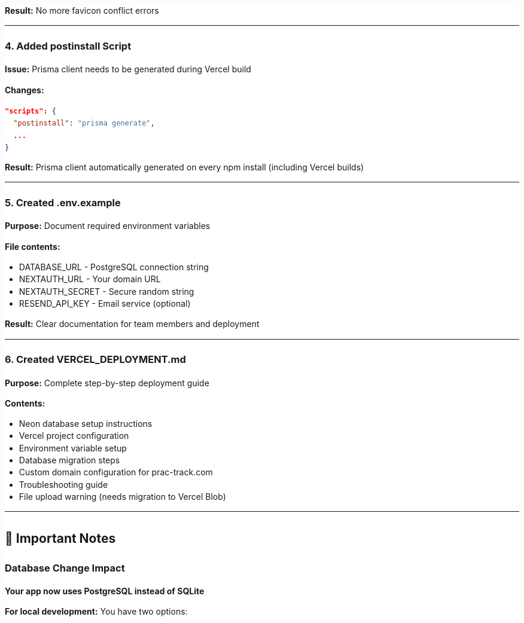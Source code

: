 **Result:** No more favicon conflict errors

---

### 4. **Added postinstall Script**
**Issue:** Prisma client needs to be generated during Vercel build

**Changes:**
```json
"scripts": {
  "postinstall": "prisma generate",
  ...
}
```

**Result:** Prisma client automatically generated on every npm install (including Vercel builds)

---

### 5. **Created .env.example**
**Purpose:** Document required environment variables

**File contents:**
- DATABASE_URL - PostgreSQL connection string
- NEXTAUTH_URL - Your domain URL
- NEXTAUTH_SECRET - Secure random string
- RESEND_API_KEY - Email service (optional)

**Result:** Clear documentation for team members and deployment

---

### 6. **Created VERCEL_DEPLOYMENT.md**
**Purpose:** Complete step-by-step deployment guide

**Contents:**
- Neon database setup instructions
- Vercel project configuration
- Environment variable setup
- Database migration steps
- Custom domain configuration for prac-track.com
- Troubleshooting guide
- File upload warning (needs migration to Vercel Blob)

---

## 🚨 Important Notes

### Database Change Impact
**Your app now uses PostgreSQL instead of SQLite**

**For local development:**
You have two options:

